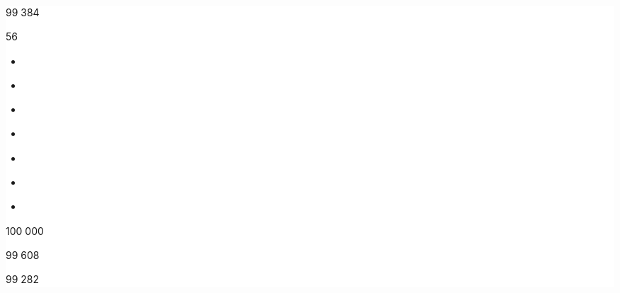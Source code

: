 </td>
      <td width="51">

99 384

</td>
    </tr>
    <tr>
      <td width="51">

56

</td>
      <td width="51">

-

</td>
      <td width="51">

-

</td>
      <td width="51">

-

</td>
      <td width="51">

-

</td>
      <td width="51">

-

</td>
      <td width="51">

-

</td>
      <td width="51">

-

</td>
      <td width="51">

100 000

</td>
      <td width="51">

99 608

</td>
      <td width="51">

99 282
